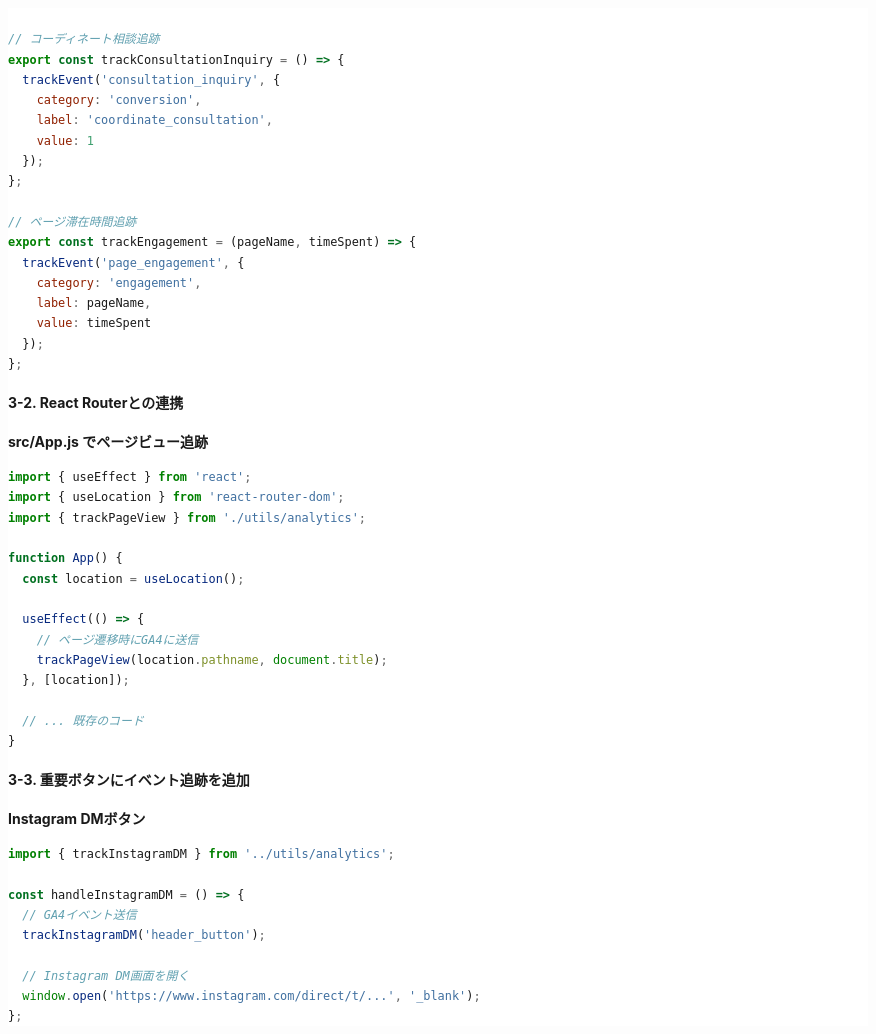 ```javascript

// コーディネート相談追跡
export const trackConsultationInquiry = () => {
  trackEvent('consultation_inquiry', {
    category: 'conversion',
    label: 'coordinate_consultation',
    value: 1
  });
};

// ページ滞在時間追跡
export const trackEngagement = (pageName, timeSpent) => {
  trackEvent('page_engagement', {
    category: 'engagement',
    label: pageName,
    value: timeSpent
  });
};
```

#### 3-2. React Routerとの連携

**src/App.js でページビュー追跡**
```javascript
import { useEffect } from 'react';
import { useLocation } from 'react-router-dom';
import { trackPageView } from './utils/analytics';

function App() {
  const location = useLocation();

  useEffect(() => {
    // ページ遷移時にGA4に送信
    trackPageView(location.pathname, document.title);
  }, [location]);

  // ... 既存のコード
}
```

#### 3-3. 重要ボタンにイベント追跡を追加

**Instagram DMボタン**
```javascript
import { trackInstagramDM } from '../utils/analytics';

const handleInstagramDM = () => {
  // GA4イベント送信
  trackInstagramDM('header_button');
  
  // Instagram DM画面を開く
  window.open('https://www.instagram.com/direct/t/...', '_blank');
};
```
